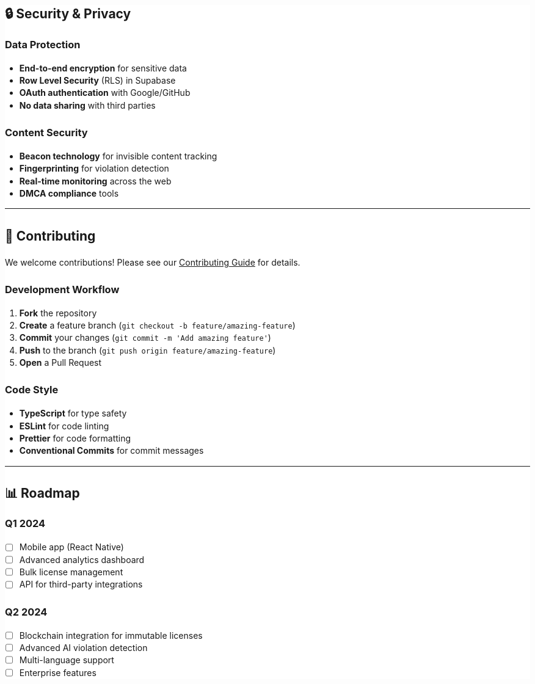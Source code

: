 
## 🔒 Security & Privacy

### Data Protection
- **End-to-end encryption** for sensitive data
- **Row Level Security** (RLS) in Supabase
- **OAuth authentication** with Google/GitHub
- **No data sharing** with third parties

### Content Security
- **Beacon technology** for invisible content tracking
- **Fingerprinting** for violation detection
- **Real-time monitoring** across the web
- **DMCA compliance** tools

---

## 🤝 Contributing

We welcome contributions! Please see our [Contributing Guide](CONTRIBUTING.md) for details.

### Development Workflow

1. **Fork** the repository
2. **Create** a feature branch (`git checkout -b feature/amazing-feature`)
3. **Commit** your changes (`git commit -m 'Add amazing feature'`)
4. **Push** to the branch (`git push origin feature/amazing-feature`)
5. **Open** a Pull Request

### Code Style

- **TypeScript** for type safety
- **ESLint** for code linting
- **Prettier** for code formatting
- **Conventional Commits** for commit messages

---

## 📊 Roadmap

### Q1 2024
- [ ] Mobile app (React Native)
- [ ] Advanced analytics dashboard
- [ ] Bulk license management
- [ ] API for third-party integrations

### Q2 2024
- [ ] Blockchain integration for immutable licenses
- [ ] Advanced AI violation detection
- [ ] Multi-language support
- [ ] Enterprise features
